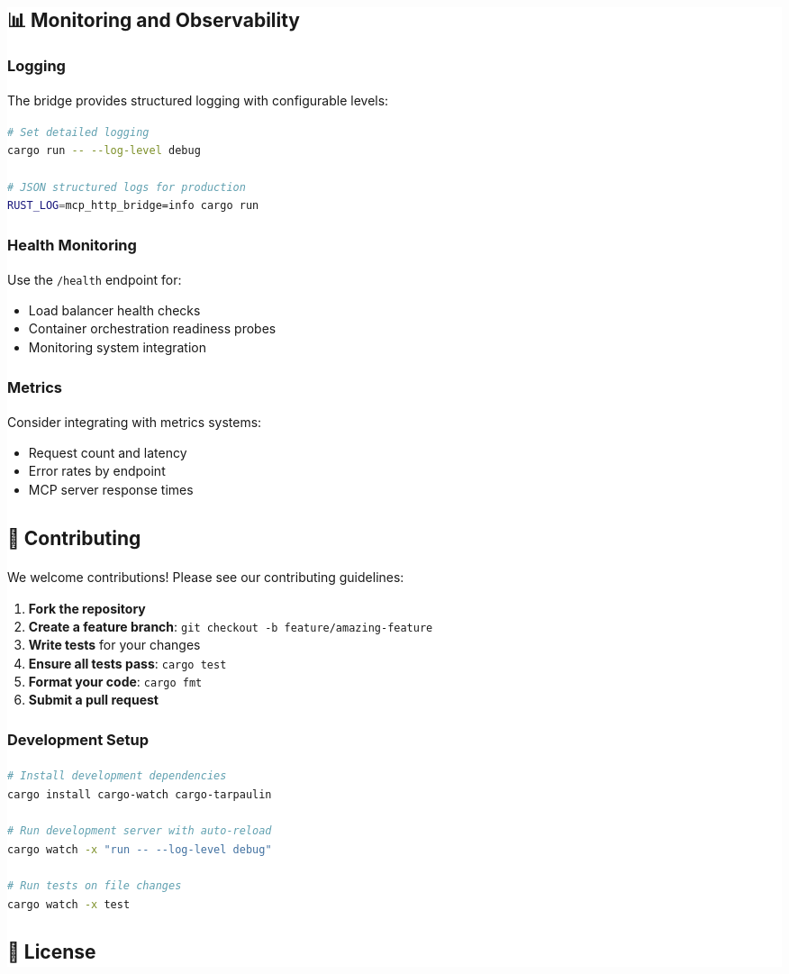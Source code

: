 ## 📊 Monitoring and Observability

### Logging

The bridge provides structured logging with configurable levels:

```bash
# Set detailed logging
cargo run -- --log-level debug

# JSON structured logs for production
RUST_LOG=mcp_http_bridge=info cargo run
```

### Health Monitoring

Use the `/health` endpoint for:
- Load balancer health checks
- Container orchestration readiness probes
- Monitoring system integration

### Metrics

Consider integrating with metrics systems:
- Request count and latency
- Error rates by endpoint
- MCP server response times

## 🤝 Contributing

We welcome contributions! Please see our contributing guidelines:

1. **Fork the repository**
2. **Create a feature branch**: `git checkout -b feature/amazing-feature`
3. **Write tests** for your changes
4. **Ensure all tests pass**: `cargo test`
5. **Format your code**: `cargo fmt`
6. **Submit a pull request**

### Development Setup

```bash
# Install development dependencies
cargo install cargo-watch cargo-tarpaulin

# Run development server with auto-reload
cargo watch -x "run -- --log-level debug"

# Run tests on file changes
cargo watch -x test
```

## 📄 License
